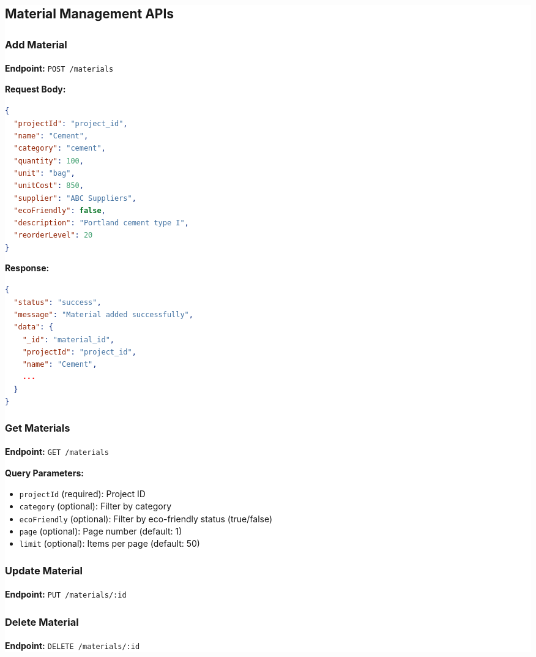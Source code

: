 
## Material Management APIs

### Add Material
**Endpoint:** `POST /materials`

**Request Body:**
```json
{
  "projectId": "project_id",
  "name": "Cement",
  "category": "cement",
  "quantity": 100,
  "unit": "bag",
  "unitCost": 850,
  "supplier": "ABC Suppliers",
  "ecoFriendly": false,
  "description": "Portland cement type I",
  "reorderLevel": 20
}
```

**Response:**
```json
{
  "status": "success",
  "message": "Material added successfully",
  "data": {
    "_id": "material_id",
    "projectId": "project_id",
    "name": "Cement",
    ...
  }
}
```

### Get Materials
**Endpoint:** `GET /materials`

**Query Parameters:**
- `projectId` (required): Project ID
- `category` (optional): Filter by category
- `ecoFriendly` (optional): Filter by eco-friendly status (true/false)
- `page` (optional): Page number (default: 1)
- `limit` (optional): Items per page (default: 50)

### Update Material
**Endpoint:** `PUT /materials/:id`

### Delete Material
**Endpoint:** `DELETE /materials/:id`
